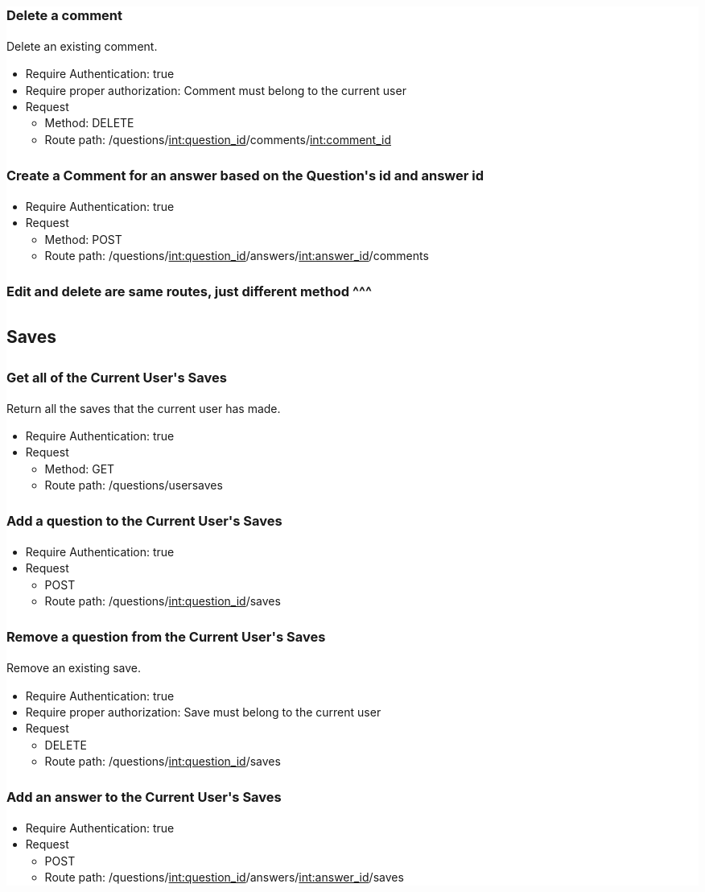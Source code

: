 ### Delete a comment

Delete an existing comment.

* Require Authentication: true
* Require proper authorization: Comment must belong to the current user
* Request
    * Method: DELETE
    * Route path: /questions/<int:question_id>/comments/<int:comment_id>


### Create a Comment for an answer based on the Question's id and answer id
* Require Authentication: true
* Request
    * Method: POST
    * Route path: /questions/<int:question_id>/answers/<int:answer_id>/comments

### Edit and delete are same routes, just different method ^^^


## Saves

### Get all of the Current User's Saves

Return all the saves that the current user has made.

* Require Authentication: true
* Request
    * Method: GET
    * Route path: /questions/usersaves

### Add a question to the Current User's Saves
* Require Authentication: true
* Request
    * POST
    * Route path: /questions/<int:question_id>/saves


### Remove a question from the Current User's Saves

Remove an existing save.

* Require Authentication: true
* Require proper authorization: Save must belong to the current user
* Request
    * DELETE
    * Route path: /questions/<int:question_id>/saves


### Add an answer to the Current User's Saves
* Require Authentication: true
* Request
    * POST
    * Route path: /questions/<int:question_id>/answers/<int:answer_id>/saves
  